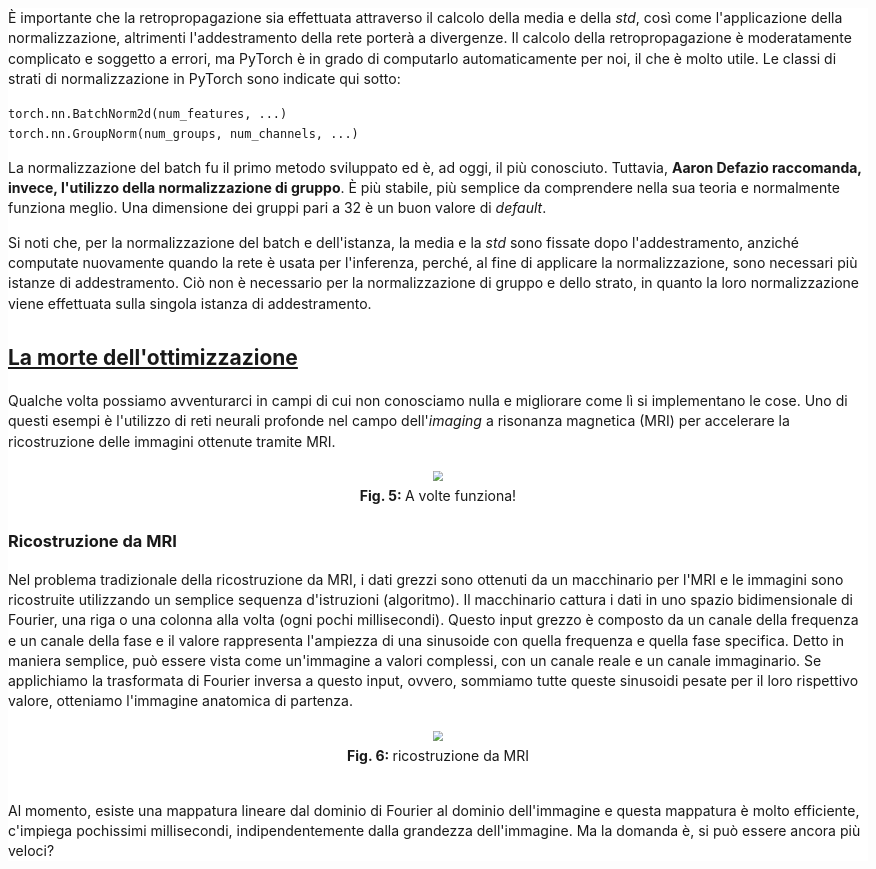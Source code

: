 È importante che la retropropagazione sia effettuata attraverso il calcolo della media e della *std*, così come l'applicazione della normalizzazione, altrimenti l'addestramento della rete porterà a divergenze. Il calcolo della retropropagazione è moderatamente complicato e soggetto a errori, ma PyTorch è in grado di computarlo automaticamente per noi, il che è molto utile. Le classi di strati di normalizzazione in PyTorch sono indicate qui sotto:

```python
torch.nn.BatchNorm2d(num_features, ...)
torch.nn.GroupNorm(num_groups, num_channels, ...)
```

La normalizzazione del batch fu il primo metodo sviluppato ed è, ad oggi, il più conosciuto. Tuttavia, **Aaron Defazio raccomanda, invece, l'utilizzo della normalizzazione di gruppo**. È più stabile, più semplice da comprendere nella sua teoria e normalmente funziona meglio. Una dimensione dei gruppi pari a 32 è un buon valore di *default*.

Si noti che, per la normalizzazione del batch e dell'istanza, la media e la *std* sono fissate dopo l'addestramento, anziché computate nuovamente quando la rete è usata per l'inferenza, perché, al fine di applicare la normalizzazione, sono necessari più istanze di addestramento. Ciò non è necessario per la normalizzazione di gruppo e dello strato, in quanto la loro normalizzazione viene effettuata sulla singola istanza di addestramento.


## [La morte dell'ottimizzazione](https://www.youtube.com/watch?v=--NZb480zlg&t=4817s)

Qualche volta possiamo avventurarci in campi di cui non conosciamo nulla e migliorare come lì si implementano le cose. Uno di questi esempi è l'utilizzo di reti neurali profonde nel campo dell'*imaging* a risonanza magnetica (MRI) per accelerare la ricostruzione delle immagini ottenute tramite MRI.

<center>
<img src="{{site.baseurl}}/images/week05/05-2/5_2_conv_xkcd.png" style="zoom:60%"><br>
<b>Fig. 5: </b> A volte funziona!
</center>


### Ricostruzione da MRI

Nel problema tradizionale della ricostruzione da MRI, i dati grezzi sono ottenuti da un macchinario per l'MRI e le immagini sono ricostruite utilizzando un semplice sequenza d'istruzioni (algoritmo). Il macchinario cattura i dati in uno spazio bidimensionale di Fourier, una riga o una colonna alla volta (ogni pochi millisecondi). Questo input grezzo è composto da un canale della frequenza e un canale della fase e il valore rappresenta l'ampiezza di una sinusoide con quella frequenza e quella fase specifica. Detto in maniera semplice, può essere vista come un'immagine a valori complessi, con un canale reale e un canale immaginario. Se applichiamo la trasformata di Fourier inversa a questo input, ovvero, sommiamo tutte queste sinusoidi pesate per il loro rispettivo valore, otteniamo l'immagine anatomica di partenza.

<center>
<img src="{{site.baseurl}}/images/week05/05-2/5_2_mri.png" style="zoom:60%"/><br>
<b>Fig. 6: </b> ricostruzione da MRI
</center><br>

Al momento, esiste una mappatura lineare dal dominio di Fourier al dominio dell'immagine e questa mappatura è molto efficiente, c'impiega pochissimi millisecondi, indipendentemente dalla grandezza dell'immagine. Ma la domanda è, si può essere ancora più veloci?
